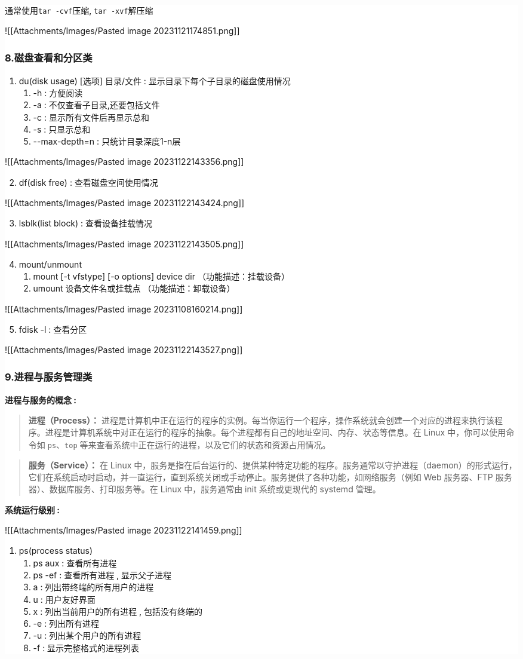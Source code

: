 通常使用`tar -cvf`压缩, `tar -xvf`解压缩

![[Attachments/Images/Pasted image 20231121174851.png]]

### 8.磁盘查看和分区类

1. du(disk usage) \[选项] 目录/文件 : 显示目录下每个子目录的磁盘使用情况
	1. -h : 方便阅读
	2. -a : 不仅查看子目录,还要包括文件
	3. -c : 显示所有文件后再显示总和
	4. -s : 只显示总和
	5. --max-depth=n : 只统计目录深度1-n层

![[Attachments/Images/Pasted image 20231122143356.png]]

2. df(disk free) : 查看磁盘空间使用情况

![[Attachments/Images/Pasted image 20231122143424.png]]

3. lsblk(list block) : 查看设备挂载情况

![[Attachments/Images/Pasted image 20231122143505.png]]

4. mount/unmount
	1. mount \[-t vfstype] \[-o options] device dir （功能描述：挂载设备）
	2. umount 设备文件名或挂载点 （功能描述：卸载设备）

![[Attachments/Images/Pasted image 20231108160214.png]]

5. fdisk -l : 查看分区

![[Attachments/Images/Pasted image 20231122143527.png]]

### 9.进程与服务管理类

**进程与服务的概念 :** 

>**进程（Process）：** 进程是计算机中正在运行的程序的实例。每当你运行一个程序，操作系统就会创建一个对应的进程来执行该程序。进程是计算机系统中对正在运行的程序的抽象。每个进程都有自己的地址空间、内存、状态等信息。在 Linux 中，你可以使用命令如 `ps`、`top` 等来查看系统中正在运行的进程，以及它们的状态和资源占用情况。

>**服务（Service）：** 在 Linux 中，服务是指在后台运行的、提供某种特定功能的程序。服务通常以守护进程（daemon）的形式运行，它们在系统启动时启动，并一直运行，直到系统关闭或手动停止。服务提供了各种功能，如网络服务（例如 Web 服务器、FTP 服务器）、数据库服务、打印服务等。在 Linux 中，服务通常由 init 系统或更现代的 systemd 管理。

**系统运行级别 :** 

![[Attachments/Images/Pasted image 20231122141459.png]]

1. ps(process status)
	1. ps aux : 查看所有进程
	2. ps -ef : 查看所有进程 , 显示父子进程
	3. a : 列出带终端的所有用户的进程
	4. u : 用户友好界面
	5. x : 列出当前用户的所有进程 , 包括没有终端的
	6. -e : 列出所有进程
	7. -u : 列出某个用户的所有进程
	8. -f : 显示完整格式的进程列表
